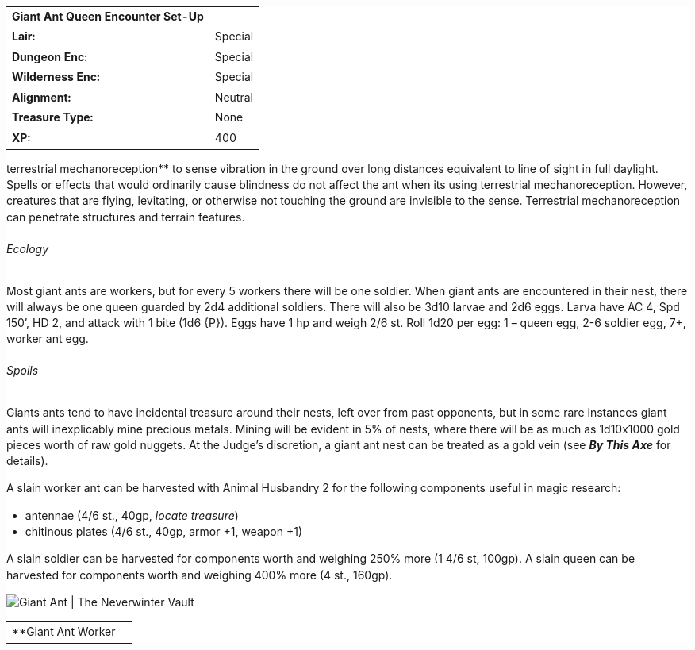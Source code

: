 
|  |  |
| --- | --- |
| **Giant Ant Queen Encounter Set-Up** | |
| **Lair:** | Special |
| **Dungeon Enc:** | Special |
| **Wilderness Enc:** | Special |
| **Alignment:** | Neutral |
| **Treasure Type:** | None |
| **XP:** | 400 |

terrestrial mechanoreception** to sense vibration in the ground over long distances equivalent to
line of sight in full daylight. Spells or effects that would ordinarily cause blindness do not
affect the ant when its using terrestrial mechanoreception. However, creatures that are flying,
levitating, or otherwise not touching the ground are invisible to the sense. Terrestrial
mechanoreception can penetrate structures and terrain features.

###### Ecology

Most giant ants are workers, but for every 5 workers there will be one soldier. When giant ants are
encountered in their nest, there will always be one queen guarded by 2d4 additional soldiers. There
will also be 3d10 larvae and 2d6 eggs. Larva have AC 4, Spd 150’, HD 2, and attack with 1 bite (1d6
{P}). Eggs have 1 hp and weigh 2/6 st. Roll 1d20 per egg: 1 – queen egg, 2-6 soldier egg, 7+, worker
ant egg.

###### Spoils

Giants ants tend to have incidental treasure around their nests, left over from past opponents, but
in some rare instances giant ants will inexplicably mine precious metals. Mining will be evident in
5% of nests, where there will be as much as 1d10x1000 gold pieces worth of raw gold nuggets. At the
Judge’s discretion, a giant ant nest can be treated as a gold vein (see ***By This Axe*** for
details).

A slain worker ant can be harvested with Animal Husbandry 2 for the following components useful in
magic research:

* antennae (4/6 st., 40gp, *locate treasure*)
* chitinous plates (4/6 st., 40gp, armor +1, weapon +1)

A slain soldier can be harvested for components worth and weighing 250% more (1 4/6 st, 100gp). A
slain queen can be harvested for components worth and weighing 400% more (4 st., 160gp).

![Giant Ant | The Neverwinter Vault](data:image/jpeg;base64...)

|  |  |
| --- | --- |
| **Giant Ant Worker